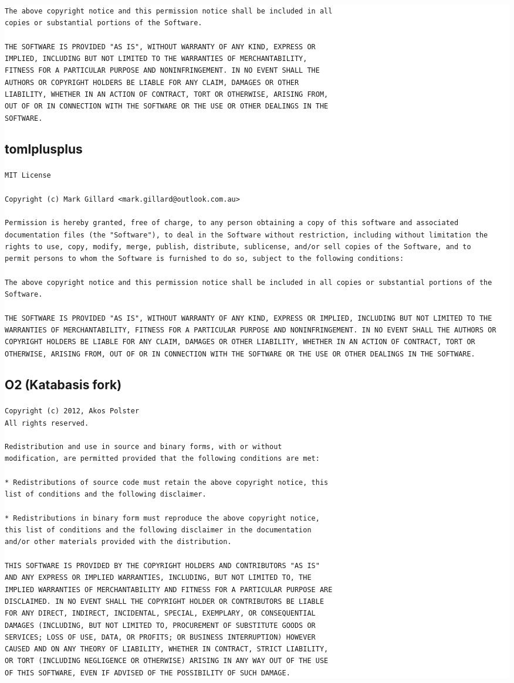     The above copyright notice and this permission notice shall be included in all
    copies or substantial portions of the Software.

    THE SOFTWARE IS PROVIDED "AS IS", WITHOUT WARRANTY OF ANY KIND, EXPRESS OR
    IMPLIED, INCLUDING BUT NOT LIMITED TO THE WARRANTIES OF MERCHANTABILITY,
    FITNESS FOR A PARTICULAR PURPOSE AND NONINFRINGEMENT. IN NO EVENT SHALL THE
    AUTHORS OR COPYRIGHT HOLDERS BE LIABLE FOR ANY CLAIM, DAMAGES OR OTHER
    LIABILITY, WHETHER IN AN ACTION OF CONTRACT, TORT OR OTHERWISE, ARISING FROM,
    OUT OF OR IN CONNECTION WITH THE SOFTWARE OR THE USE OR OTHER DEALINGS IN THE
    SOFTWARE.

## tomlplusplus

    MIT License

    Copyright (c) Mark Gillard <mark.gillard@outlook.com.au>

    Permission is hereby granted, free of charge, to any person obtaining a copy of this software and associated
    documentation files (the "Software"), to deal in the Software without restriction, including without limitation the
    rights to use, copy, modify, merge, publish, distribute, sublicense, and/or sell copies of the Software, and to
    permit persons to whom the Software is furnished to do so, subject to the following conditions:

    The above copyright notice and this permission notice shall be included in all copies or substantial portions of the
    Software.

    THE SOFTWARE IS PROVIDED "AS IS", WITHOUT WARRANTY OF ANY KIND, EXPRESS OR IMPLIED, INCLUDING BUT NOT LIMITED TO THE
    WARRANTIES OF MERCHANTABILITY, FITNESS FOR A PARTICULAR PURPOSE AND NONINFRINGEMENT. IN NO EVENT SHALL THE AUTHORS OR
    COPYRIGHT HOLDERS BE LIABLE FOR ANY CLAIM, DAMAGES OR OTHER LIABILITY, WHETHER IN AN ACTION OF CONTRACT, TORT OR
    OTHERWISE, ARISING FROM, OUT OF OR IN CONNECTION WITH THE SOFTWARE OR THE USE OR OTHER DEALINGS IN THE SOFTWARE.

## O2 (Katabasis fork)

    Copyright (c) 2012, Akos Polster
    All rights reserved.

    Redistribution and use in source and binary forms, with or without
    modification, are permitted provided that the following conditions are met:

    * Redistributions of source code must retain the above copyright notice, this
    list of conditions and the following disclaimer.

    * Redistributions in binary form must reproduce the above copyright notice,
    this list of conditions and the following disclaimer in the documentation
    and/or other materials provided with the distribution.

    THIS SOFTWARE IS PROVIDED BY THE COPYRIGHT HOLDERS AND CONTRIBUTORS "AS IS"
    AND ANY EXPRESS OR IMPLIED WARRANTIES, INCLUDING, BUT NOT LIMITED TO, THE
    IMPLIED WARRANTIES OF MERCHANTABILITY AND FITNESS FOR A PARTICULAR PURPOSE ARE
    DISCLAIMED. IN NO EVENT SHALL THE COPYRIGHT HOLDER OR CONTRIBUTORS BE LIABLE
    FOR ANY DIRECT, INDIRECT, INCIDENTAL, SPECIAL, EXEMPLARY, OR CONSEQUENTIAL
    DAMAGES (INCLUDING, BUT NOT LIMITED TO, PROCUREMENT OF SUBSTITUTE GOODS OR
    SERVICES; LOSS OF USE, DATA, OR PROFITS; OR BUSINESS INTERRUPTION) HOWEVER
    CAUSED AND ON ANY THEORY OF LIABILITY, WHETHER IN CONTRACT, STRICT LIABILITY,
    OR TORT (INCLUDING NEGLIGENCE OR OTHERWISE) ARISING IN ANY WAY OUT OF THE USE
    OF THIS SOFTWARE, EVEN IF ADVISED OF THE POSSIBILITY OF SUCH DAMAGE.
